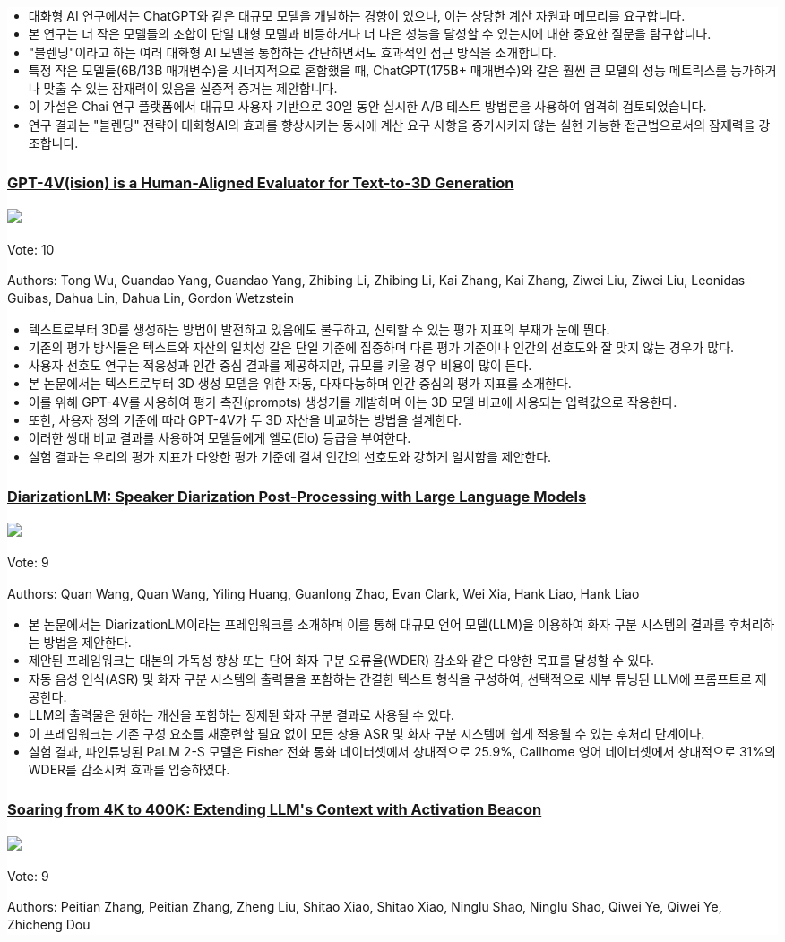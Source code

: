 - 대화형 AI 연구에서는 ChatGPT와 같은 대규모 모델을 개발하는 경향이 있으나, 이는 상당한 계산 자원과 메모리를 요구합니다.
- 본 연구는 더 작은 모델들의 조합이 단일 대형 모델과 비등하거나 더 나은 성능을 달성할 수 있는지에 대한 중요한 질문을 탐구합니다.
- "블렌딩"이라고 하는 여러 대화형 AI 모델을 통합하는 간단하면서도 효과적인 접근 방식을 소개합니다.
- 특정 작은 모델들(6B/13B 매개변수)을 시너지적으로 혼합했을 때, ChatGPT(175B+ 매개변수)와 같은 훨씬 큰 모델의 성능 메트릭스를 능가하거나 맞출 수 있는 잠재력이 있음을 실증적 증거는 제안합니다.
- 이 가설은 Chai 연구 플랫폼에서 대규모 사용자 기반으로 30일 동안 실시한 A/B 테스트 방법론을 사용하여 엄격히 검토되었습니다.
- 연구 결과는 "블렌딩" 전략이 대화형AI의 효과를 향상시키는 동시에 계산 요구 사항을 증가시키지 않는 실현 가능한 접근법으로서의 잠재력을 강조합니다.

### [GPT-4V(ision) is a Human-Aligned Evaluator for Text-to-3D Generation](https://arxiv.org/abs/2401.04092)

![](https://cdn-uploads.huggingface.co/production/uploads/60f1abe7544c2adfd699860c/ymmeVDhJSlBHBX0kBI58Z.png)

Vote: 10

Authors: Tong Wu, Guandao Yang, Guandao Yang, Zhibing Li, Zhibing Li, Kai Zhang, Kai Zhang, Ziwei Liu, Ziwei Liu, Leonidas Guibas, Dahua Lin, Dahua Lin, Gordon Wetzstein

- 텍스트로부터 3D를 생성하는 방법이 발전하고 있음에도 불구하고, 신뢰할 수 있는 평가 지표의 부재가 눈에 띈다.
- 기존의 평가 방식들은 텍스트와 자산의 일치성 같은 단일 기준에 집중하며 다른 평가 기준이나 인간의 선호도와 잘 맞지 않는 경우가 많다.
- 사용자 선호도 연구는 적응성과 인간 중심 결과를 제공하지만, 규모를 키울 경우 비용이 많이 든다.
- 본 논문에서는 텍스트로부터 3D 생성 모델을 위한 자동, 다재다능하며 인간 중심의 평가 지표를 소개한다.
- 이를 위해 GPT-4V를 사용하여 평가 촉진(prompts) 생성기를 개발하며 이는 3D 모델 비교에 사용되는 입력값으로 작용한다.
- 또한, 사용자 정의 기준에 따라 GPT-4V가 두 3D 자산을 비교하는 방법을 설계한다.
- 이러한 쌍대 비교 결과를 사용하여 모델들에게 엘로(Elo) 등급을 부여한다.
- 실험 결과는 우리의 평가 지표가 다양한 평가 기준에 걸쳐 인간의 선호도와 강하게 일치함을 제안한다.

### [DiarizationLM: Speaker Diarization Post-Processing with Large Language Models](https://arxiv.org/abs/2401.03506)

![](https://cdn-uploads.huggingface.co/production/uploads/60f1abe7544c2adfd699860c/LC5oryAGvz85jooNfQMGk.gif)

Vote: 9

Authors: Quan Wang, Quan Wang, Yiling Huang, Guanlong Zhao, Evan Clark, Wei Xia, Hank Liao, Hank Liao

- 본 논문에서는 DiarizationLM이라는 프레임워크를 소개하며 이를 통해 대규모 언어 모델(LLM)을 이용하여 화자 구분 시스템의 결과를 후처리하는 방법을 제안한다.
- 제안된 프레임워크는 대본의 가독성 향상 또는 단어 화자 구분 오류율(WDER) 감소와 같은 다양한 목표를 달성할 수 있다.
- 자동 음성 인식(ASR) 및 화자 구분 시스템의 출력물을 포함하는 간결한 텍스트 형식을 구성하여, 선택적으로 세부 튜닝된 LLM에 프롬프트로 제공한다.
- LLM의 출력물은 원하는 개선을 포함하는 정제된 화자 구분 결과로 사용될 수 있다.
- 이 프레임워크는 기존 구성 요소를 재훈련할 필요 없이 모든 상용 ASR 및 화자 구분 시스템에 쉽게 적용될 수 있는 후처리 단계이다.
- 실험 결과, 파인튜닝된 PaLM 2-S 모델은 Fisher 전화 통화 데이터셋에서 상대적으로 25.9%, Callhome 영어 데이터셋에서 상대적으로 31%의 WDER를 감소시켜 효과를 입증하였다.

### [Soaring from 4K to 400K: Extending LLM's Context with Activation Beacon](https://arxiv.org/abs/2401.03462)

![](https://cdn-uploads.huggingface.co/production/uploads/60f1abe7544c2adfd699860c/oj1jmJ60kzxVSNSEaaGGK.png)

Vote: 9

Authors: Peitian Zhang, Peitian Zhang, Zheng Liu, Shitao Xiao, Shitao Xiao, Ninglu Shao, Ninglu Shao, Qiwei Ye, Qiwei Ye, Zhicheng Dou
